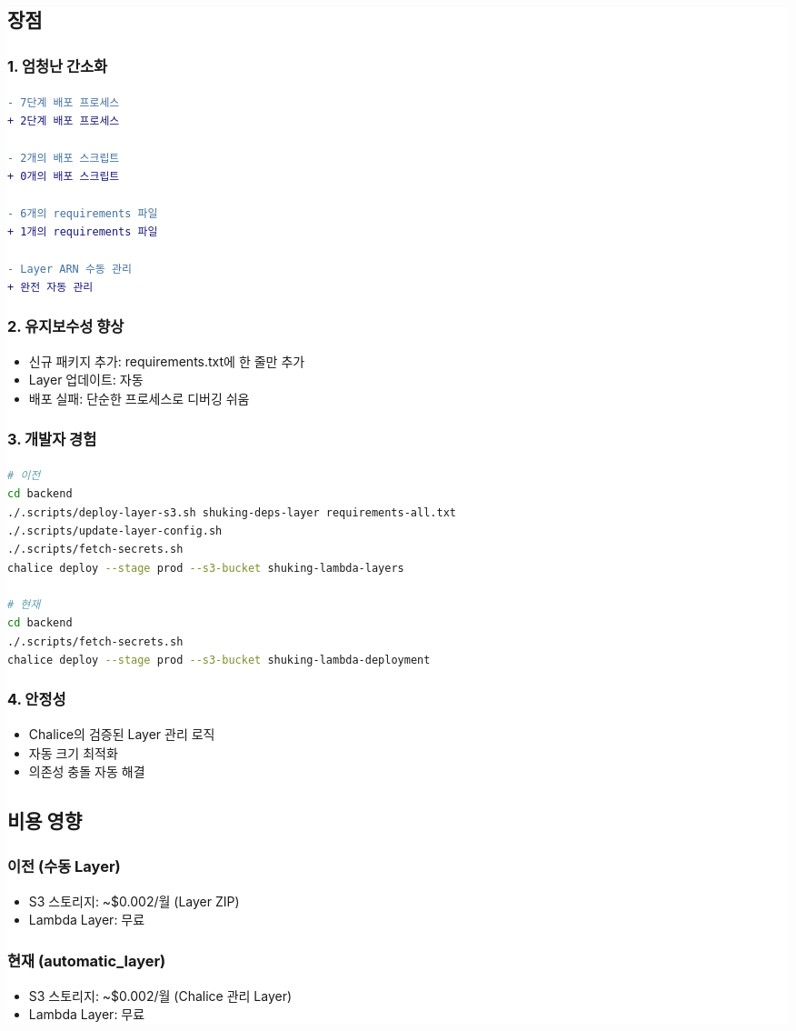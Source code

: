 ## 장점

### 1. 엄청난 간소화
```diff
- 7단계 배포 프로세스
+ 2단계 배포 프로세스

- 2개의 배포 스크립트
+ 0개의 배포 스크립트

- 6개의 requirements 파일
+ 1개의 requirements 파일

- Layer ARN 수동 관리
+ 완전 자동 관리
```

### 2. 유지보수성 향상
- 신규 패키지 추가: requirements.txt에 한 줄만 추가
- Layer 업데이트: 자동
- 배포 실패: 단순한 프로세스로 디버깅 쉬움

### 3. 개발자 경험
```bash
# 이전
cd backend
./.scripts/deploy-layer-s3.sh shuking-deps-layer requirements-all.txt
./.scripts/update-layer-config.sh
./.scripts/fetch-secrets.sh
chalice deploy --stage prod --s3-bucket shuking-lambda-layers

# 현재
cd backend
./.scripts/fetch-secrets.sh
chalice deploy --stage prod --s3-bucket shuking-lambda-deployment
```

### 4. 안정성
- Chalice의 검증된 Layer 관리 로직
- 자동 크기 최적화
- 의존성 충돌 자동 해결

## 비용 영향

### 이전 (수동 Layer)
- S3 스토리지: ~$0.002/월 (Layer ZIP)
- Lambda Layer: 무료

### 현재 (automatic_layer)
- S3 스토리지: ~$0.002/월 (Chalice 관리 Layer)
- Lambda Layer: 무료
